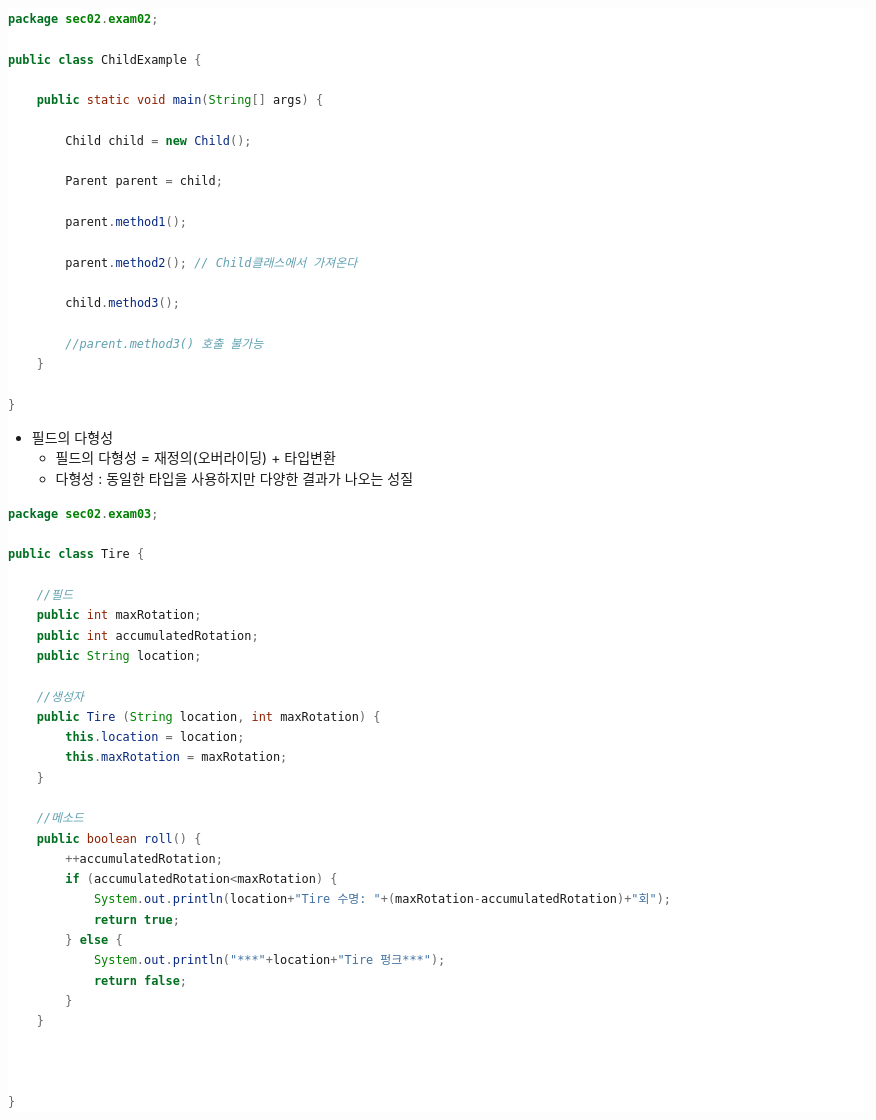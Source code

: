 ```java
package sec02.exam02;

public class ChildExample {
	
	public static void main(String[] args) {
	
		Child child = new Child();
		
		Parent parent = child;
		
		parent.method1();
		
		parent.method2(); // Child클래스에서 가져온다
		
		child.method3();
		
		//parent.method3() 호출 불가능
	}

}

```





* 필드의 다형성
  * 필드의 다형성 = 재정의(오버라이딩) + 타입변환
  * 다형성 : 동일한 타입을 사용하지만 다양한 결과가 나오는 성질

```java
package sec02.exam03;

public class Tire {
	
	//필드
	public int maxRotation;
	public int accumulatedRotation;
	public String location;
	
	//생성자
	public Tire (String location, int maxRotation) {
		this.location = location;
		this.maxRotation = maxRotation;
	}
	
	//메소드
	public boolean roll() {
		++accumulatedRotation;
		if (accumulatedRotation<maxRotation) {
			System.out.println(location+"Tire 수명: "+(maxRotation-accumulatedRotation)+"회");
			return true;
		} else {
			System.out.println("***"+location+"Tire 펑크***");
			return false;
		}
	}
	
	

}

```
